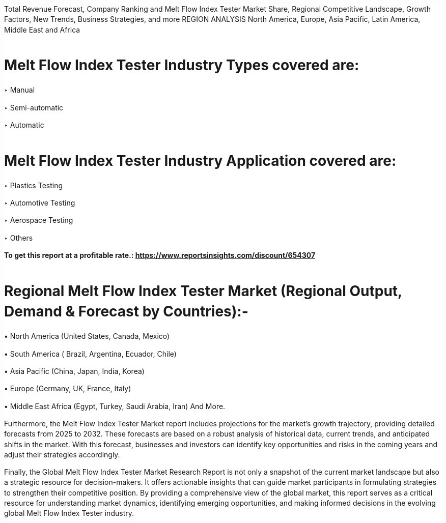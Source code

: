 <td>Total Revenue Forecast, Company Ranking and Melt Flow Index Tester Market Share, Regional Competitive Landscape, Growth Factors, New Trends, Business Strategies, and more</td>
</tr>
<tr>
<td>REGION ANALYSIS</td>
<td>North America, Europe, Asia Pacific, Latin America, Middle East and Africa</td>
</tr>
</table>

# <strong>Melt Flow Index Tester Industry Types covered are:</strong>

‣ Manual

‣ Semi-automatic

‣ Automatic

# <strong>Melt Flow Index Tester Industry Application covered are:</strong>

‣ Plastics Testing

‣ Automotive Testing

‣ Aerospace Testing

‣ Others

<strong>To get this report at a profitable rate.: <a href=https://www.reportsinsights.com/discount/654307>https://www.reportsinsights.com/discount/654307</a></strong>

# <strong>Regional Melt Flow Index Tester Market (Regional Output, Demand &amp; Forecast by Countries):-</strong>

• North America (United States, Canada, Mexico)

• South America ( Brazil, Argentina, Ecuador, Chile)

• Asia Pacific (China, Japan, India, Korea)

• Europe (Germany, UK, France, Italy)

• Middle East Africa (Egypt, Turkey, Saudi Arabia, Iran) And More.

Furthermore, the Melt Flow Index Tester Market report includes projections for the market’s growth trajectory, providing detailed forecasts from 2025 to 2032. These forecasts are based on a robust analysis of historical data, current trends, and anticipated shifts in the market. With this forecast, businesses and investors can identify key opportunities and risks in the coming years and adjust their strategies accordingly.

Finally, the Global Melt Flow Index Tester Market Research Report is not only a snapshot of the current market landscape but also a strategic resource for decision-makers. It offers actionable insights that can guide market participants in formulating strategies to strengthen their competitive position. By providing a comprehensive view of the global market, this report serves as a critical resource for understanding market dynamics, identifying emerging opportunities, and making informed decisions in the evolving global Melt Flow Index Tester industry.
